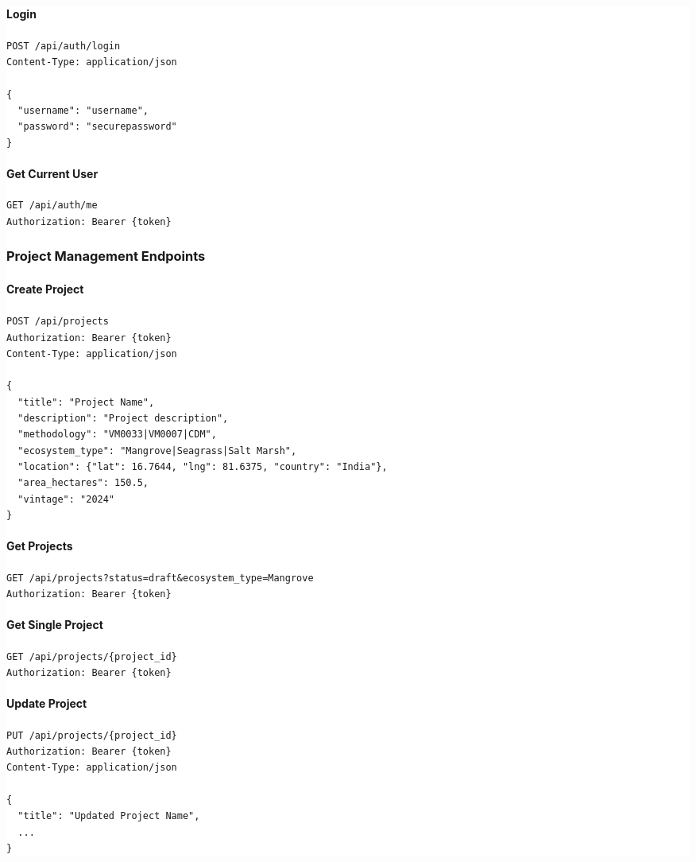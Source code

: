 #### Login
```http
POST /api/auth/login
Content-Type: application/json

{
  "username": "username",
  "password": "securepassword"
}
```

#### Get Current User
```http
GET /api/auth/me
Authorization: Bearer {token}
```

### Project Management Endpoints

#### Create Project
```http
POST /api/projects
Authorization: Bearer {token}
Content-Type: application/json

{
  "title": "Project Name",
  "description": "Project description",
  "methodology": "VM0033|VM0007|CDM",
  "ecosystem_type": "Mangrove|Seagrass|Salt Marsh",
  "location": {"lat": 16.7644, "lng": 81.6375, "country": "India"},
  "area_hectares": 150.5,
  "vintage": "2024"
}
```

#### Get Projects
```http
GET /api/projects?status=draft&ecosystem_type=Mangrove
Authorization: Bearer {token}
```

#### Get Single Project
```http
GET /api/projects/{project_id}
Authorization: Bearer {token}
```

#### Update Project
```http
PUT /api/projects/{project_id}
Authorization: Bearer {token}
Content-Type: application/json

{
  "title": "Updated Project Name",
  ...
}
```
